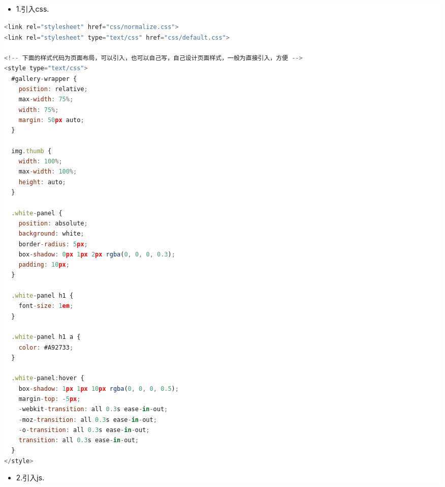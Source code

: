 - 1.引入css.



```javascript
<link rel="stylesheet" href="css/normalize.css">
<link rel="stylesheet" type="text/css" href="css/default.css">
  
<!-- 下面的样式代码为页面布局，可以引入，也可以自己写，自己设计页面样式，一般为直接引入，方便 -->
<style type="text/css">
  #gallery-wrapper {
    position: relative;
    max-width: 75%;
    width: 75%;
    margin: 50px auto;
  }

  img.thumb {
    width: 100%;
    max-width: 100%;
    height: auto;
  }

  .white-panel {
    position: absolute;
    background: white;
    border-radius: 5px;
    box-shadow: 0px 1px 2px rgba(0, 0, 0, 0.3);
    padding: 10px;
  }

  .white-panel h1 {
    font-size: 1em;
  }

  .white-panel h1 a {
    color: #A92733;
  }

  .white-panel:hover {
    box-shadow: 1px 1px 10px rgba(0, 0, 0, 0.5);
    margin-top: -5px;
    -webkit-transition: all 0.3s ease-in-out;
    -moz-transition: all 0.3s ease-in-out;
    -o-transition: all 0.3s ease-in-out;
    transition: all 0.3s ease-in-out;
  }
</style>
```


- 2.引入js.


